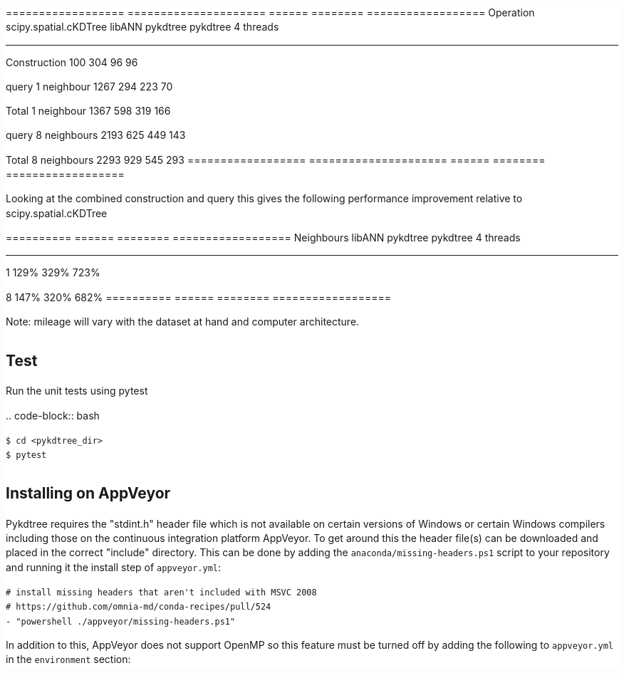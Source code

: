 ==================  =====================  ======  ========  ==================
Operation           scipy.spatial.cKDTree  libANN  pykdtree  pykdtree 4 threads
------------------  ---------------------  ------  --------  ------------------

Construction                          100     304        96                  96

query 1 neighbour                    1267     294       223                  70

Total 1 neighbour                    1367     598       319                 166

query 8 neighbours                   2193     625       449                 143

Total 8 neighbours                   2293     929       545                 293
==================  =====================  ======  ========  ==================

Looking at the combined construction and query this gives the following performance improvement relative to scipy.spatial.cKDTree

==========  ======  ========  ==================
Neighbours  libANN  pykdtree  pykdtree 4 threads
----------  ------  --------  ------------------
1            129%      329%                723%

8            147%      320%                682%
==========  ======  ========  ==================

Note: mileage will vary with the dataset at hand and computer architecture.

Test
----
Run the unit tests using pytest

.. code-block:: bash

    $ cd <pykdtree_dir>
    $ pytest

Installing on AppVeyor
----------------------

Pykdtree requires the "stdint.h" header file which is not available on certain
versions of Windows or certain Windows compilers including those on the
continuous integration platform AppVeyor. To get around this the header file(s)
can be downloaded and placed in the correct "include" directory. This can
be done by adding the `anaconda/missing-headers.ps1` script to your repository
and running it the install step of `appveyor.yml`:

    # install missing headers that aren't included with MSVC 2008
    # https://github.com/omnia-md/conda-recipes/pull/524
    - "powershell ./appveyor/missing-headers.ps1"

In addition to this, AppVeyor does not support OpenMP so this feature must be
turned off by adding the following to `appveyor.yml` in the
`environment` section:
